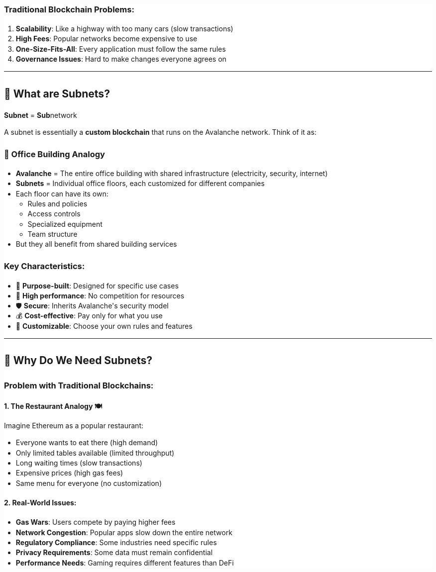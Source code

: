### Traditional Blockchain Problems:
1. **Scalability**: Like a highway with too many cars (slow transactions)
2. **High Fees**: Popular networks become expensive to use
3. **One-Size-Fits-All**: Every application must follow the same rules
4. **Governance Issues**: Hard to make changes everyone agrees on

---

## 🔗 What are Subnets?

**Subnet** = **Sub**network

A subnet is essentially a **custom blockchain** that runs on the Avalanche network. Think of it as:

### 🏢 Office Building Analogy
- **Avalanche** = The entire office building with shared infrastructure (electricity, security, internet)
- **Subnets** = Individual office floors, each customized for different companies
- Each floor can have its own:
  - Rules and policies
  - Access controls
  - Specialized equipment
  - Team structure
- But they all benefit from shared building services

### Key Characteristics:
- 🎯 **Purpose-built**: Designed for specific use cases
- 🚀 **High performance**: No competition for resources
- 🛡️ **Secure**: Inherits Avalanche's security model
- 💰 **Cost-effective**: Pay only for what you use
- 🔧 **Customizable**: Choose your own rules and features

---

## 🤔 Why Do We Need Subnets?

### Problem with Traditional Blockchains:

#### 1. **The Restaurant Analogy** 🍽️
Imagine Ethereum as a popular restaurant:
- Everyone wants to eat there (high demand)
- Only limited tables available (limited throughput)
- Long waiting times (slow transactions)
- Expensive prices (high gas fees)
- Same menu for everyone (no customization)

#### 2. **Real-World Issues**:
- **Gas Wars**: Users compete by paying higher fees
- **Network Congestion**: Popular apps slow down the entire network
- **Regulatory Compliance**: Some industries need specific rules
- **Privacy Requirements**: Some data must remain confidential
- **Performance Needs**: Gaming requires different features than DeFi
